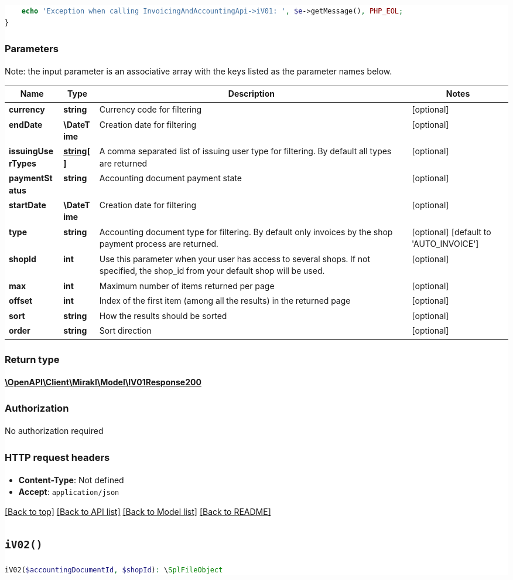 ```php
    echo 'Exception when calling InvoicingAndAccountingApi->iV01: ', $e->getMessage(), PHP_EOL;
}
```

### Parameters

Note: the input parameter is an associative array with the keys listed as the parameter names below.

| Name | Type | Description  | Notes |
| ------------- | ------------- | ------------- | ------------- |
| **currency** | **string**| Currency code for filtering | [optional] |
| **endDate** | **\DateTime**| Creation date for filtering | [optional] |
| **issuingUserTypes** | [**string[]**](../Model/string.md)| A comma separated list of issuing user type for filtering. By default all types are returned | [optional] |
| **paymentStatus** | **string**| Accounting document payment state | [optional] |
| **startDate** | **\DateTime**| Creation date for filtering | [optional] |
| **type** | **string**| Accounting document type for filtering. By default only invoices by the shop payment process are returned. | [optional] [default to &#39;AUTO_INVOICE&#39;] |
| **shopId** | **int**| Use this parameter when your user has access to several shops. If not specified, the shop_id from your default shop will be used. | [optional] |
| **max** | **int**| Maximum number of items returned per page | [optional] |
| **offset** | **int**| Index of the first item (among all the results) in the returned page | [optional] |
| **sort** | **string**| How the results should be sorted | [optional] |
| **order** | **string**| Sort direction | [optional] |

### Return type

[**\OpenAPI\Client\Mirakl\Model\IV01Response200**](../Model/IV01Response200.md)

### Authorization

No authorization required

### HTTP request headers

- **Content-Type**: Not defined
- **Accept**: `application/json`

[[Back to top]](#) [[Back to API list]](../../README.md#endpoints)
[[Back to Model list]](../../README.md#models)
[[Back to README]](../../README.md)

## `iV02()`

```php
iV02($accountingDocumentId, $shopId): \SplFileObject
```
